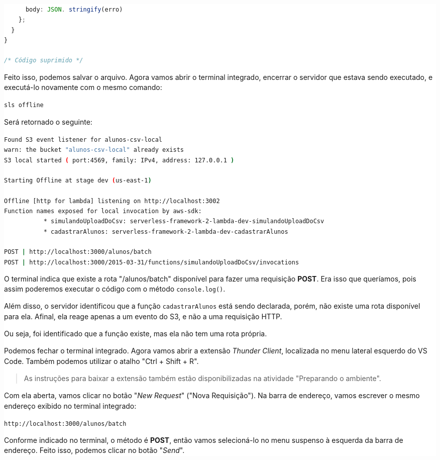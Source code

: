 ```js
      body: JSON. stringify(erro)
    };
  }
}

/* Código suprimido */
```

Feito isso, podemos salvar o arquivo. Agora vamos abrir o terminal integrado, encerrar o servidor que estava sendo executado, e executá-lo novamente com o mesmo comando:

```undefined
sls offline
```

Será retornado o seguinte:

```bash
Found S3 event listener for alunos-csv-local
warn: the bucket "alunos-csv-local" already exists
S3 local started ( port:4569, family: IPv4, address: 127.0.0.1 )

Starting Offline at stage dev (us-east-1)

Offline [http for lambda] listening on http://localhost:3002
Function names exposed for local invocation by aws-sdk:
           * simulandoUploadDoCsv: serverless-framework-2-lambda-dev-simulandoUploadDoCsv
           * cadastrarAlunos: serverless-framework-2-lambda-dev-cadastrarAlunos

POST | http://localhost:3000/alunos/batch
POST | http://localhost:3000/2015-03-31/functions/simulandoUploadDoCsv/invocations
```

O terminal indica que existe a rota "/alunos/batch" disponível para fazer uma requisição **POST**. Era isso que queríamos, pois assim poderemos executar o código com o método `console.log()`.

Além disso, o servidor identificou que a função `cadastrarAlunos` está sendo declarada, porém, não existe uma rota disponível para ela. Afinal, ela reage apenas a um evento do S3, e não a uma requisição HTTP.

Ou seja, foi identificado que a função existe, mas ela não tem uma rota própria.

Podemos fechar o terminal integrado. Agora vamos abrir a extensão _Thunder Client_, localizada no menu lateral esquerdo do VS Code. Também podemos utilizar o atalho "Ctrl + Shift + R".

> As instruções para baixar a extensão também estão disponibilizadas na atividade "Preparando o ambiente".

Com ela aberta, vamos clicar no botão "_New Request_" ("Nova Requisição"). Na barra de endereço, vamos escrever o mesmo endereço exibido no terminal integrado:

```bash
http://localhost:3000/alunos/batch
```

Conforme indicado no terminal, o método é **POST**, então vamos selecioná-lo no menu suspenso à esquerda da barra de endereço. Feito isso, podemos clicar no botão "_Send_".

